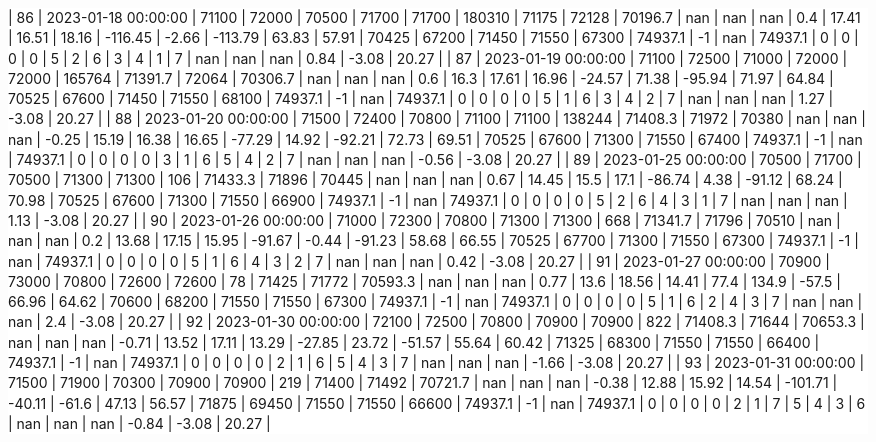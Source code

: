 |  86 | 2023-01-18 00:00:00 |  71100 |  72000 | 70500 |   71700 |     71700   |   180310 |  71175   |    72128 |  70196.7 |       nan |     nan   |     nan   |  0.4  |    17.41 |    16.51 |    18.16 |       -116.45 |          -2.66 |        -113.79 |           63.83 |           57.91 |   70425 |    67200 |   71450 |    71550 |    67300 |        74937.1 |              -1 |           nan   |         74937.1 |                    0 |                 0 |              0 |            0 |           5 |           2 |          6 |            3 |             4 |             1 |             7 |            nan |            nan |            nan |    0.84 | -3.08 | 20.27 |
|  87 | 2023-01-19 00:00:00 |  71100 |  72500 | 71000 |   72000 |     72000   |   165764 |  71391.7 |    72064 |  70306.7 |       nan |     nan   |     nan   |  0.6  |    16.3  |    17.61 |    16.96 |        -24.57 |          71.38 |         -95.94 |           71.97 |           64.84 |   70525 |    67600 |   71450 |    71550 |    68100 |        74937.1 |              -1 |           nan   |         74937.1 |                    0 |                 0 |              0 |            0 |           5 |           1 |          6 |            3 |             4 |             2 |             7 |            nan |            nan |            nan |    1.27 | -3.08 | 20.27 |
|  88 | 2023-01-20 00:00:00 |  71500 |  72400 | 70800 |   71100 |     71100   |   138244 |  71408.3 |    71972 |  70380   |       nan |     nan   |     nan   | -0.25 |    15.19 |    16.38 |    16.65 |        -77.29 |          14.92 |         -92.21 |           72.73 |           69.51 |   70525 |    67600 |   71300 |    71550 |    67400 |        74937.1 |              -1 |           nan   |         74937.1 |                    0 |                 0 |              0 |            0 |           3 |           1 |          6 |            5 |             4 |             2 |             7 |            nan |            nan |            nan |   -0.56 | -3.08 | 20.27 |
|  89 | 2023-01-25 00:00:00 |  70500 |  71700 | 70500 |   71300 |     71300   |      106 |  71433.3 |    71896 |  70445   |       nan |     nan   |     nan   |  0.67 |    14.45 |    15.5  |    17.1  |        -86.74 |           4.38 |         -91.12 |           68.24 |           70.98 |   70525 |    67600 |   71300 |    71550 |    66900 |        74937.1 |              -1 |           nan   |         74937.1 |                    0 |                 0 |              0 |            0 |           5 |           2 |          6 |            4 |             3 |             1 |             7 |            nan |            nan |            nan |    1.13 | -3.08 | 20.27 |
|  90 | 2023-01-26 00:00:00 |  71000 |  72300 | 70800 |   71300 |     71300   |      668 |  71341.7 |    71796 |  70510   |       nan |     nan   |     nan   |  0.2  |    13.68 |    17.15 |    15.95 |        -91.67 |          -0.44 |         -91.23 |           58.68 |           66.55 |   70525 |    67700 |   71300 |    71550 |    67300 |        74937.1 |              -1 |           nan   |         74937.1 |                    0 |                 0 |              0 |            0 |           5 |           1 |          6 |            4 |             3 |             2 |             7 |            nan |            nan |            nan |    0.42 | -3.08 | 20.27 |
|  91 | 2023-01-27 00:00:00 |  70900 |  73000 | 70800 |   72600 |     72600   |       78 |  71425   |    71772 |  70593.3 |       nan |     nan   |     nan   |  0.77 |    13.6  |    18.56 |    14.41 |         77.4  |         134.9  |         -57.5  |           66.96 |           64.62 |   70600 |    68200 |   71550 |    71550 |    67300 |        74937.1 |              -1 |           nan   |         74937.1 |                    0 |                 0 |              0 |            0 |           5 |           1 |          6 |            2 |             4 |             3 |             7 |            nan |            nan |            nan |    2.4  | -3.08 | 20.27 |
|  92 | 2023-01-30 00:00:00 |  72100 |  72500 | 70800 |   70900 |     70900   |      822 |  71408.3 |    71644 |  70653.3 |       nan |     nan   |     nan   | -0.71 |    13.52 |    17.11 |    13.29 |        -27.85 |          23.72 |         -51.57 |           55.64 |           60.42 |   71325 |    68300 |   71550 |    71550 |    66400 |        74937.1 |              -1 |           nan   |         74937.1 |                    0 |                 0 |              0 |            0 |           2 |           1 |          6 |            5 |             4 |             3 |             7 |            nan |            nan |            nan |   -1.66 | -3.08 | 20.27 |
|  93 | 2023-01-31 00:00:00 |  71500 |  71900 | 70300 |   70900 |     70900   |      219 |  71400   |    71492 |  70721.7 |       nan |     nan   |     nan   | -0.38 |    12.88 |    15.92 |    14.54 |       -101.71 |         -40.11 |         -61.6  |           47.13 |           56.57 |   71875 |    69450 |   71550 |    71550 |    66600 |        74937.1 |              -1 |           nan   |         74937.1 |                    0 |                 0 |              0 |            0 |           2 |           1 |          7 |            5 |             4 |             3 |             6 |            nan |            nan |            nan |   -0.84 | -3.08 | 20.27 |